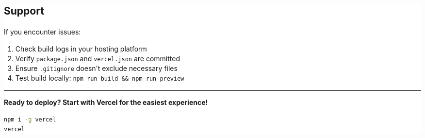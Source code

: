## Support

If you encounter issues:

1. Check build logs in your hosting platform
2. Verify `package.json` and `vercel.json` are committed
3. Ensure `.gitignore` doesn't exclude necessary files
4. Test build locally: `npm run build && npm run preview`

---

**Ready to deploy? Start with Vercel for the easiest experience!**

```bash
npm i -g vercel
vercel
```
